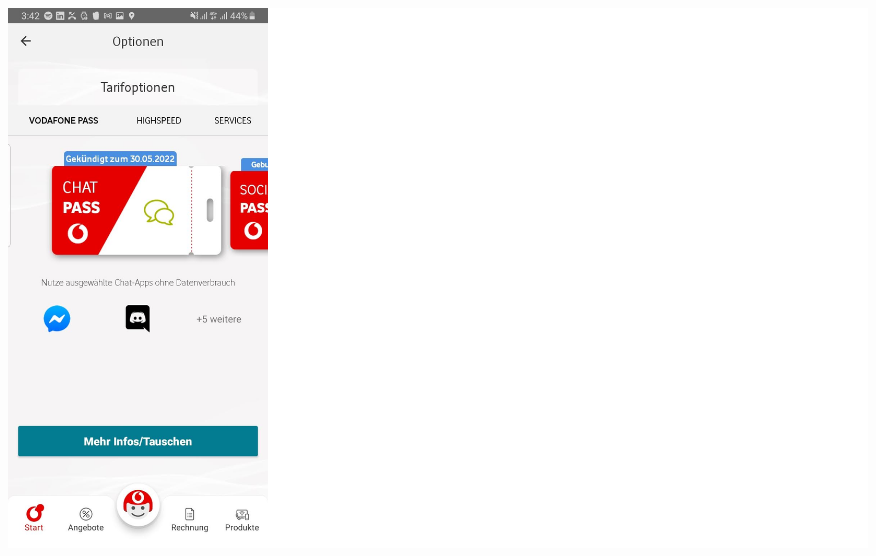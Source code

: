 <img alt="mein vodafone android" src="vodafone android/WhatsApp-Image-2025-10-20-at-11.52.17.jpeg" width="260" />